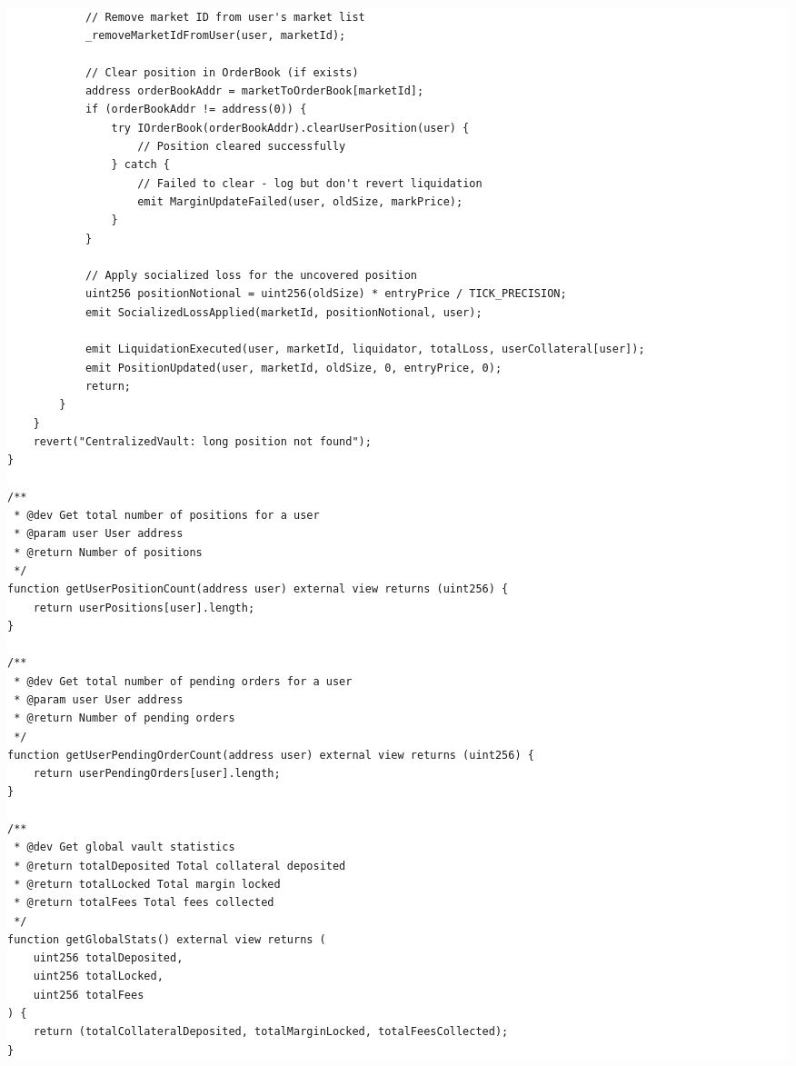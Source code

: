                 // Remove market ID from user's market list
                _removeMarketIdFromUser(user, marketId);
                
                // Clear position in OrderBook (if exists)
                address orderBookAddr = marketToOrderBook[marketId];
                if (orderBookAddr != address(0)) {
                    try IOrderBook(orderBookAddr).clearUserPosition(user) {
                        // Position cleared successfully
                    } catch {
                        // Failed to clear - log but don't revert liquidation
                        emit MarginUpdateFailed(user, oldSize, markPrice);
                    }
                }
                
                // Apply socialized loss for the uncovered position
                uint256 positionNotional = uint256(oldSize) * entryPrice / TICK_PRECISION;
                emit SocializedLossApplied(marketId, positionNotional, user);
                
                emit LiquidationExecuted(user, marketId, liquidator, totalLoss, userCollateral[user]);
                emit PositionUpdated(user, marketId, oldSize, 0, entryPrice, 0);
                return;
            }
        }
        revert("CentralizedVault: long position not found");
    }

    /**
     * @dev Get total number of positions for a user
     * @param user User address
     * @return Number of positions
     */
    function getUserPositionCount(address user) external view returns (uint256) {
        return userPositions[user].length;
    }

    /**
     * @dev Get total number of pending orders for a user
     * @param user User address
     * @return Number of pending orders
     */
    function getUserPendingOrderCount(address user) external view returns (uint256) {
        return userPendingOrders[user].length;
    }

    /**
     * @dev Get global vault statistics
     * @return totalDeposited Total collateral deposited
     * @return totalLocked Total margin locked
     * @return totalFees Total fees collected
     */
    function getGlobalStats() external view returns (
        uint256 totalDeposited,
        uint256 totalLocked,
        uint256 totalFees
    ) {
        return (totalCollateralDeposited, totalMarginLocked, totalFeesCollected);
    }
